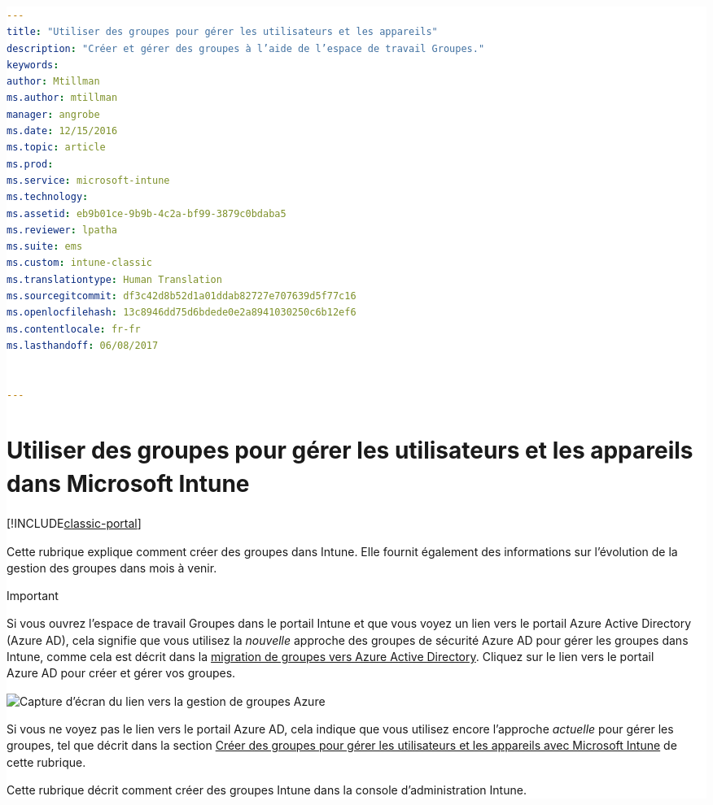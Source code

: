 ```yaml
---
title: "Utiliser des groupes pour gérer les utilisateurs et les appareils"
description: "Créer et gérer des groupes à l’aide de l’espace de travail Groupes."
keywords: 
author: Mtillman
ms.author: mtillman
manager: angrobe
ms.date: 12/15/2016
ms.topic: article
ms.prod: 
ms.service: microsoft-intune
ms.technology: 
ms.assetid: eb9b01ce-9b9b-4c2a-bf99-3879c0bdaba5
ms.reviewer: lpatha
ms.suite: ems
ms.custom: intune-classic
ms.translationtype: Human Translation
ms.sourcegitcommit: df3c42d8b52d1a01ddab82727e707639d5f77c16
ms.openlocfilehash: 13c8946dd75d6bdede0e2a8941030250c6b12ef6
ms.contentlocale: fr-fr
ms.lasthandoff: 06/08/2017


---
```

# <a name="use-groups-to-manage-users-and-devices-in-microsoft-intune"></a>Utiliser des groupes pour gérer les utilisateurs et les appareils dans Microsoft Intune

[!INCLUDE[classic-portal](../includes/classic-portal.md)]

Cette rubrique explique comment créer des groupes dans Intune. Elle fournit également des informations sur l’évolution de la gestion des groupes dans mois à venir. 

>[!IMPORTANT]
>
>Si vous ouvrez l’espace de travail Groupes dans le portail Intune et que vous voyez un lien vers le portail Azure Active Directory (Azure AD), cela signifie que vous utilisez la *nouvelle* approche des groupes de sécurité Azure AD pour gérer les groupes dans Intune, comme cela est décrit dans la [migration de groupes vers Azure Active Directory](migrating-groups-to-azure-active-directory.md). Cliquez sur le lien vers le portail Azure AD pour créer et gérer vos groupes.
>
>![Capture d’écran du lien vers la gestion de groupes Azure](../media/groups-link-azure.png) 
>
>Si vous ne voyez pas le lien vers le portail Azure AD, cela indique que vous utilisez encore l’approche *actuelle* pour gérer les groupes, tel que décrit dans la section [Créer des groupes pour gérer les utilisateurs et les appareils avec Microsoft Intune](#Create-groups-to-manage-users-and-devices-with-Microsoft-Intune) de cette rubrique.

Cette rubrique décrit comment créer des groupes Intune dans la console d’administration Intune.

